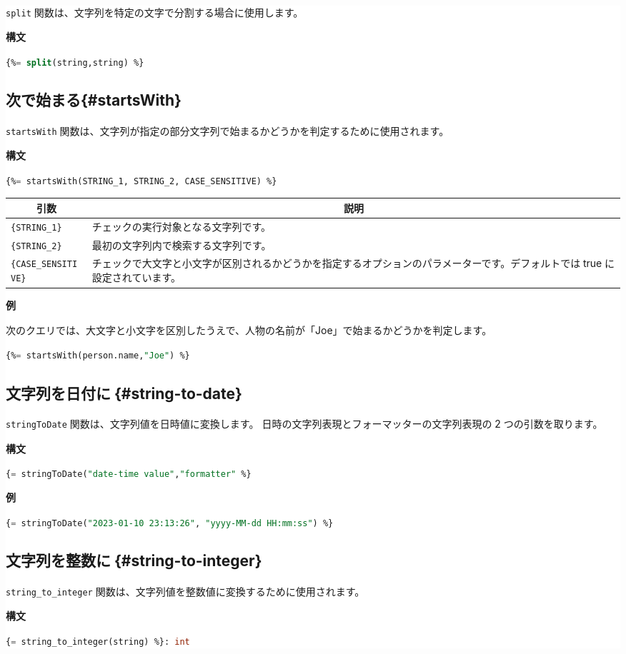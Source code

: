`split` 関数は、文字列を特定の文字で分割する場合に使用します。

**構文**

```sql
{%= split(string,string) %}
```

## 次で始まる{#startsWith}

`startsWith` 関数は、文字列が指定の部分文字列で始まるかどうかを判定するために使用されます。

**構文**

```sql
{%= startsWith(STRING_1, STRING_2, CASE_SENSITIVE) %}
```

| 引数 | 説明 |
| --------- | ----------- |
| `{STRING_1}` | チェックの実行対象となる文字列です。 |
| `{STRING_2}` | 最初の文字列内で検索する文字列です。 |
| `{CASE_SENSITIVE}` | チェックで大文字と小文字が区別されるかどうかを指定するオプションのパラメーターです。デフォルトでは true に設定されています。 |

**例**

次のクエリでは、大文字と小文字を区別したうえで、人物の名前が「Joe」で始まるかどうかを判定します。

```sql
{%= startsWith(person.name,"Joe") %}
```

## 文字列を日付に {#string-to-date}

`stringToDate` 関数は、文字列値を日時値に変換します。 日時の文字列表現とフォーマッターの文字列表現の 2 つの引数を取ります。

**構文**

```sql
{= stringToDate("date-time value","formatter" %}
```

**例**

```sql
{= stringToDate("2023-01-10 23:13:26", "yyyy-MM-dd HH:mm:ss") %}
```

## 文字列を整数に {#string-to-integer}

`string_to_integer` 関数は、文字列値を整数値に変換するために使用されます。

**構文**

```sql
{= string_to_integer(string) %}: int
```
